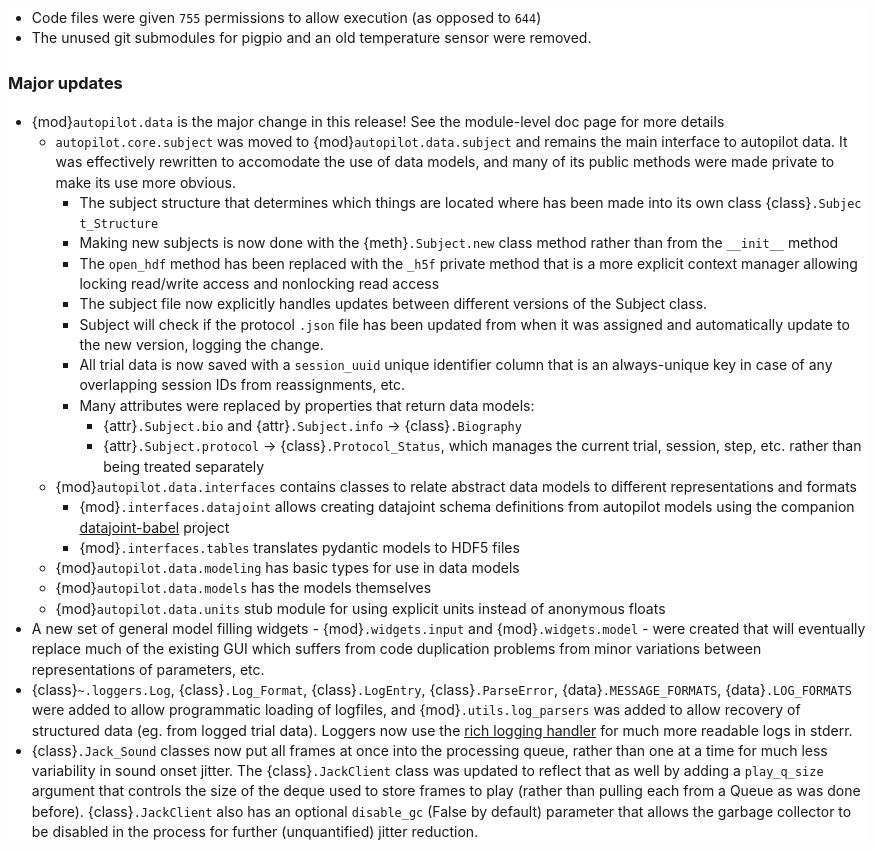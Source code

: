 - Code files were given `755` permissions to allow execution (as opposed to `644`)
- The unused git submodules for pigpio and an old temperature sensor were removed.

### Major updates

- {mod}`autopilot.data` is the major change in this release! See the module-level doc page for more details
  - `autopilot.core.subject` was moved to {mod}`autopilot.data.subject` and remains the main interface to autopilot data.
    It was effectively rewritten to accomodate the use of data models, and many of its public methods were made private to
    make its use more obvious.
    - The subject structure that determines which things are located where has been made into its own class {class}`.Subject_Structure`
    - Making new subjects is now done with the {meth}`.Subject.new` class method rather than from the `__init__` method
    - The `open_hdf` method has been replaced with the `_h5f` private method that is a more explicit context manager allowing
      locking read/write access and nonlocking read access
    - The subject file now explicitly handles updates between different versions of the Subject class. 
    - Subject will check if the protocol `.json` file has been updated from when it was assigned and automatically update to the new version,
      logging the change.
    - All trial data is now saved with a `session_uuid` unique identifier column that is an always-unique key in case of any
      overlapping session IDs from reassignments, etc.
    - Many attributes were replaced by properties that return data models:
      - {attr}`.Subject.bio` and {attr}`.Subject.info` ->  {class}`.Biography`
      - {attr}`.Subject.protocol` -> {class}`.Protocol_Status`, which manages the current trial, session, step, etc. rather than being treated separately
  - {mod}`autopilot.data.interfaces` contains classes to relate abstract data models to different representations and formats
    - {mod}`.interfaces.datajoint` allows creating datajoint schema definitions from autopilot models using the
      companion [datajoint-babel](https://github.com/auto-pi-lot/datajoint-babel) project
    - {mod}`.interfaces.tables` translates pydantic models to HDF5 files
  - {mod}`autopilot.data.modeling` has basic types for use in data models
  - {mod}`autopilot.data.models` has the models themselves
  - {mod}`autopilot.data.units` stub module for using explicit units instead of anonymous floats
- A new set of general model filling widgets - {mod}`.widgets.input` and {mod}`.widgets.model` - were created that will
  eventually replace much of the existing GUI which suffers from code duplication problems from minor variations between
  representations of parameters, etc.
- {class}`~.loggers.Log`, {class}`.Log_Format`, {class}`.LogEntry`, {class}`.ParseError`, 
  {data}`.MESSAGE_FORMATS`, {data}`.LOG_FORMATS` were added to allow programmatic loading of logfiles, and {mod}`.utils.log_parsers` 
  was added to allow recovery of structured data (eg. from logged trial data). Loggers now use the [rich logging handler](https://rich.readthedocs.io/en/stable/logging.html)
  for much more readable logs in stderr.
- {class}`.Jack_Sound` classes now put all frames at once into the processing queue, rather than one at a time for much less
  variability in sound onset jitter. The {class}`.JackClient` class was updated to reflect that as well by adding a `play_q_size`
  argument that controls the size of the deque used to store frames to play (rather than pulling each from a Queue as was done before). {class}`.JackClient`
  also has an optional `disable_gc` (False by default) parameter that allows the garbage collector to be disabled
  in the process for further (unquantified) jitter reduction.
